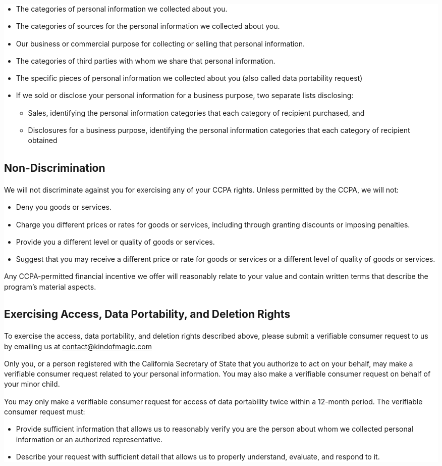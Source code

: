 *   The categories of personal information we collected about you.
    
*   The categories of sources for the personal information we collected about you.
    
*   Our business or commercial purpose for collecting or selling that personal information.
    
*   The categories of third parties with whom we share that personal information.
    
*   The specific pieces of personal information we collected about you (also called data portability request)
    
*   If we sold or disclose your personal information for a business purpose, two separate lists disclosing:
    
    *   Sales, identifying the personal information categories that each category of recipient purchased, and
        
    *   Disclosures for a business purpose, identifying the personal information categories that each category of recipient obtained
        

**Non-Discrimination**
----------------------

We will not discriminate against you for exercising any of your CCPA rights. Unless permitted by the CCPA, we will not:

*   Deny you goods or services.
    
*   Charge you different prices or rates for goods or services, including through granting discounts or imposing penalties.
    
*   Provide you a different level or quality of goods or services.
    
*   Suggest that you may receive a different price or rate for goods or services or a different level of quality of goods or services.
    

Any CCPA-permitted financial incentive we offer will reasonably relate to your value and contain written terms that describe the program’s material aspects.

**Exercising Access, Data Portability, and Deletion Rights**
------------------------------------------------------------

To exercise the access, data portability, and deletion rights described above, please submit a verifiable consumer request to us by emailing us at contact@kindofmagic.com

Only you, or a person registered with the California Secretary of State that you authorize to act on your behalf, may make a verifiable consumer request related to your personal information. You may also make a verifiable consumer request on behalf of your minor child.

You may only make a verifiable consumer request for access of data portability twice within a 12-month period. The verifiable consumer request must:

*   Provide sufficient information that allows us to reasonably verify you are the person about whom we collected personal information or an authorized representative.
    
*   Describe your request with sufficient detail that allows us to properly understand, evaluate, and respond to it.
    
